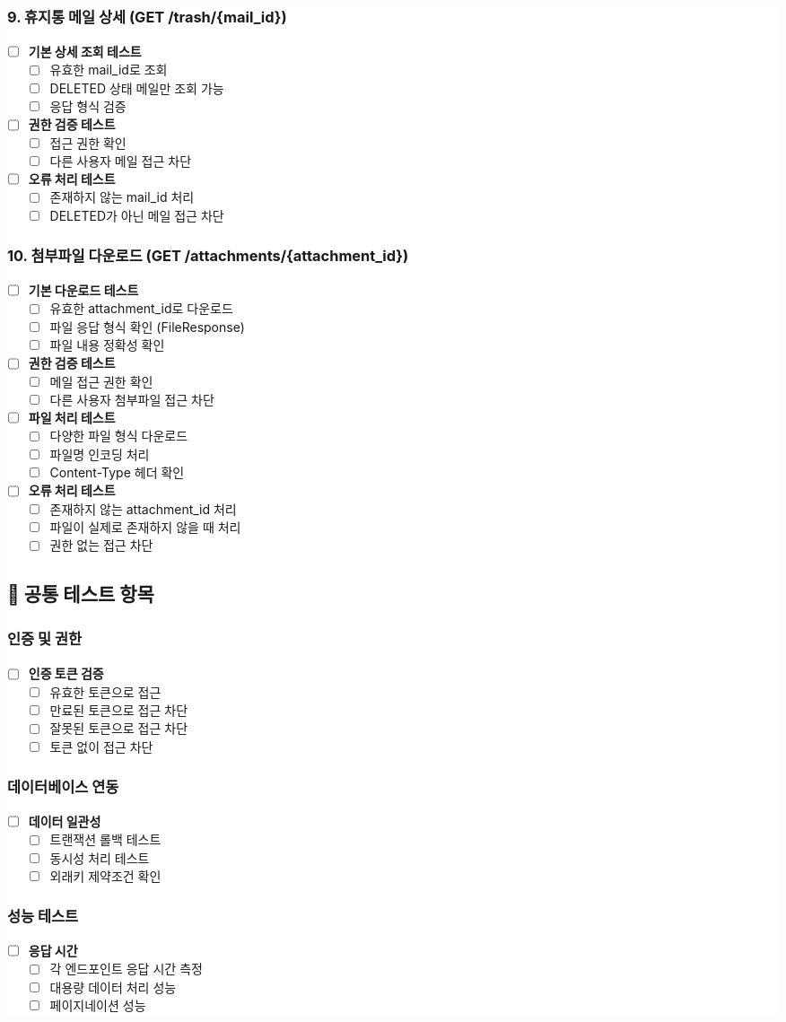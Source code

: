 ### 9. 휴지통 메일 상세 (GET /trash/{mail_id})
- [ ] **기본 상세 조회 테스트**
  - [ ] 유효한 mail_id로 조회
  - [ ] DELETED 상태 메일만 조회 가능
  - [ ] 응답 형식 검증
  
- [ ] **권한 검증 테스트**
  - [ ] 접근 권한 확인
  - [ ] 다른 사용자 메일 접근 차단
  
- [ ] **오류 처리 테스트**
  - [ ] 존재하지 않는 mail_id 처리
  - [ ] DELETED가 아닌 메일 접근 차단

### 10. 첨부파일 다운로드 (GET /attachments/{attachment_id})
- [ ] **기본 다운로드 테스트**
  - [ ] 유효한 attachment_id로 다운로드
  - [ ] 파일 응답 형식 확인 (FileResponse)
  - [ ] 파일 내용 정확성 확인
  
- [ ] **권한 검증 테스트**
  - [ ] 메일 접근 권한 확인
  - [ ] 다른 사용자 첨부파일 접근 차단
  
- [ ] **파일 처리 테스트**
  - [ ] 다양한 파일 형식 다운로드
  - [ ] 파일명 인코딩 처리
  - [ ] Content-Type 헤더 확인
  
- [ ] **오류 처리 테스트**
  - [ ] 존재하지 않는 attachment_id 처리
  - [ ] 파일이 실제로 존재하지 않을 때 처리
  - [ ] 권한 없는 접근 차단

## 🔧 공통 테스트 항목

### 인증 및 권한
- [ ] **인증 토큰 검증**
  - [ ] 유효한 토큰으로 접근
  - [ ] 만료된 토큰으로 접근 차단
  - [ ] 잘못된 토큰으로 접근 차단
  - [ ] 토큰 없이 접근 차단

### 데이터베이스 연동
- [ ] **데이터 일관성**
  - [ ] 트랜잭션 롤백 테스트
  - [ ] 동시성 처리 테스트
  - [ ] 외래키 제약조건 확인

### 성능 테스트
- [ ] **응답 시간**
  - [ ] 각 엔드포인트 응답 시간 측정
  - [ ] 대용량 데이터 처리 성능
  - [ ] 페이지네이션 성능
